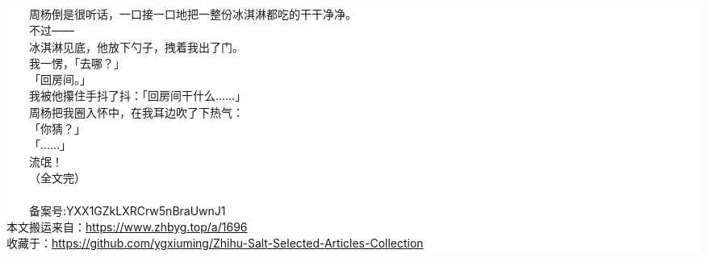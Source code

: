 &emsp;&emsp;周杨倒是很听话，一口接一口地把一整份冰淇淋都吃的干干净净。  
&emsp;&emsp;不过——  
&emsp;&emsp;冰淇淋见底，他放下勺子，拽着我出了门。  
&emsp;&emsp;我一愣，「去哪？」  
&emsp;&emsp;「回房间。」  
&emsp;&emsp;我被他攥住手抖了抖：「回房间干什么……」  
&emsp;&emsp;周杨把我圈入怀中，在我耳边吹了下热气：  
&emsp;&emsp;「你猜？」  
&emsp;&emsp;「……」  
&emsp;&emsp;流氓！  
&emsp;&emsp;（全文完）  
&emsp;&emsp;   
&emsp;&emsp;备案号:YXX1GZkLXRCrw5nBraUwnJ1  
本文搬运来自：https://www.zhbyg.top/a/1696  
 收藏于：https://github.com/ygxiuming/Zhihu-Salt-Selected-Articles-Collection